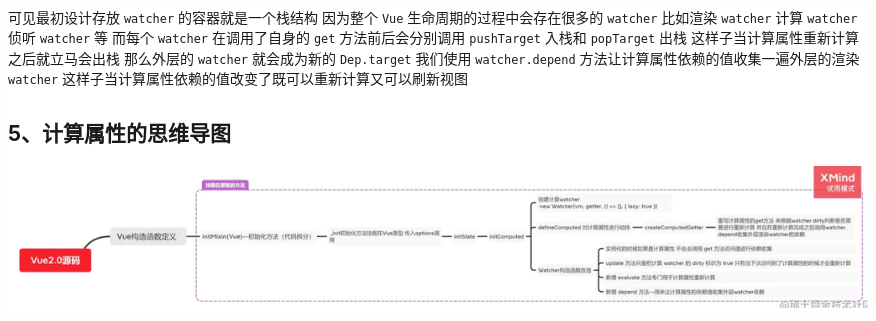 可见最初设计存放 `watcher` 的容器就是一个栈结构 因为整个 `Vue` 生命周期的过程中会存在很多的 `watcher`  比如渲染 `watcher` 计算 `watcher` 侦听 `watcher` 等 而每个 `watcher`  在调用了自身的 `get` 方法前后会分别调用 `pushTarget` 入栈和 `popTarget` 出栈 这样子当计算属性重新计算之后就立马会出栈 那么外层的 `watcher`  就会成为新的 `Dep.target` 我们使用 `watcher.depend` 方法让计算属性依赖的值收集一遍外层的渲染 `watcher` 这样子当计算属性依赖的值改变了既可以重新计算又可以刷新视图

## 5、计算属性的思维导图



![vue20](..\images\vue20.png)





